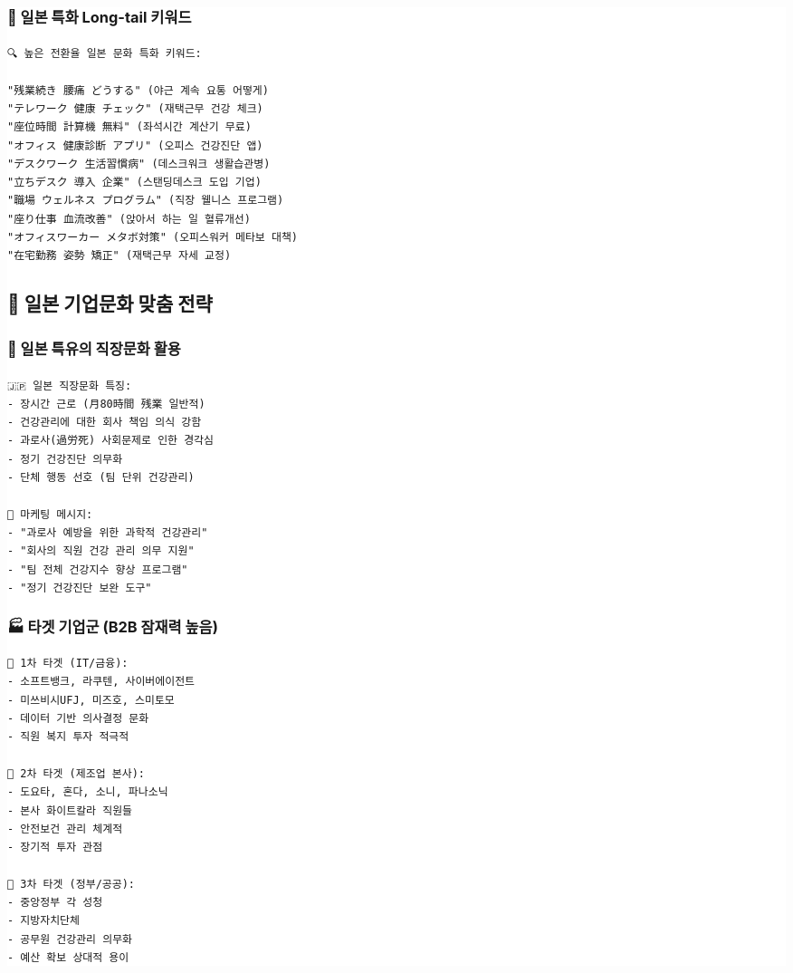 ### 🎯 일본 특화 Long-tail 키워드
```
🔍 높은 전환율 일본 문화 특화 키워드:

"残業続き 腰痛 どうする" (야근 계속 요통 어떻게)
"テレワーク 健康 チェック" (재택근무 건강 체크)
"座位時間 計算機 無料" (좌석시간 계산기 무료)
"オフィス 健康診断 アプリ" (오피스 건강진단 앱)
"デスクワーク 生活習慣病" (데스크워크 생활습관병)
"立ちデスク 導入 企業" (스탠딩데스크 도입 기업)
"職場 ウェルネス プログラム" (직장 웰니스 프로그램)
"座り仕事 血流改善" (앉아서 하는 일 혈류개선)
"オフィスワーカー メタボ対策" (오피스워커 메타보 대책)
"在宅勤務 姿勢 矯正" (재택근무 자세 교정)
```

## 🏢 일본 기업문화 맞춤 전략

### 💼 일본 특유의 직장문화 활용
```
🇯🇵 일본 직장문화 특징:
- 장시간 근로 (月80時間 残業 일반적)
- 건강관리에 대한 회사 책임 의식 강함
- 과로사(過労死) 사회문제로 인한 경각심
- 정기 건강진단 의무화
- 단체 행동 선호 (팀 단위 건강관리)

🎯 마케팅 메시지:
- "과로사 예방을 위한 과학적 건강관리"
- "회사의 직원 건강 관리 의무 지원"
- "팀 전체 건강지수 향상 프로그램"
- "정기 건강진단 보완 도구"
```

### 🏭 타겟 기업군 (B2B 잠재력 높음)
```
🎯 1차 타겟 (IT/금융):
- 소프트뱅크, 라쿠텐, 사이버에이전트
- 미쓰비시UFJ, 미즈호, 스미토모
- 데이터 기반 의사결정 문화
- 직원 복지 투자 적극적

🎯 2차 타겟 (제조업 본사):
- 도요타, 혼다, 소니, 파나소닉
- 본사 화이트칼라 직원들
- 안전보건 관리 체계적
- 장기적 투자 관점

🎯 3차 타겟 (정부/공공):
- 중앙정부 각 성청
- 지방자치단체
- 공무원 건강관리 의무화
- 예산 확보 상대적 용이
```
